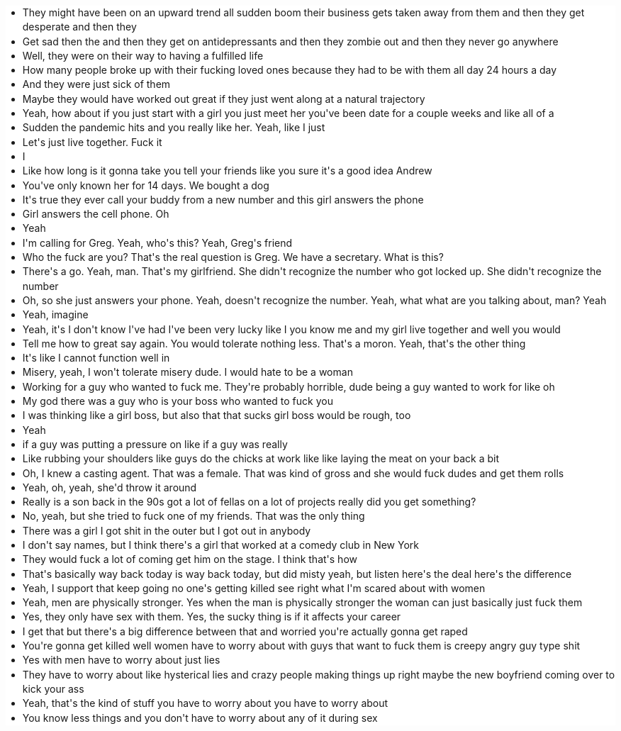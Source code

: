 *  They might have been on an upward trend all sudden boom their business gets taken away from them and then they get desperate and then they
*  Get sad then the and then they get on antidepressants and then they zombie out and then they never go anywhere
*  Well, they were on their way to having a fulfilled life
*  How many people broke up with their fucking loved ones because they had to be with them all day 24 hours a day
*  And they were just sick of them
*  Maybe they would have worked out great if they just went along at a natural trajectory
*  Yeah, how about if you just start with a girl you just meet her you've been date for a couple weeks and like all of a
*  Sudden the pandemic hits and you really like her. Yeah, like I just
*  Let's just live together. Fuck it
*  I
*  Like how long is it gonna take you tell your friends like you sure it's a good idea Andrew
*  You've only known her for 14 days. We bought a dog
*  It's true they ever call your buddy from a new number and this girl answers the phone
*  Girl answers the cell phone. Oh
*  Yeah
*  I'm calling for Greg. Yeah, who's this? Yeah, Greg's friend
*  Who the fuck are you? That's the real question is Greg. We have a secretary. What is this?
*  There's a go. Yeah, man. That's my girlfriend. She didn't recognize the number who got locked up. She didn't recognize the number
*  Oh, so she just answers your phone. Yeah, doesn't recognize the number. Yeah, what what are you talking about, man? Yeah
*  Yeah, imagine
*  Yeah, it's I don't know I've had I've been very lucky like I you know me and my girl live together and well you would
*  Tell me how to great say again. You would tolerate nothing less. That's a moron. Yeah, that's the other thing
*  It's like I cannot function well in
*  Misery, yeah, I won't tolerate misery dude. I would hate to be a woman
*  Working for a guy who wanted to fuck me. They're probably horrible, dude being a guy wanted to work for like oh
*  My god there was a guy who is your boss who wanted to fuck you
*  I was thinking like a girl boss, but also that that sucks girl boss would be rough, too
*  Yeah
*  if a guy was putting a pressure on like if a guy was really
*  Like rubbing your shoulders like guys do the chicks at work like like laying the meat on your back a bit
*  Oh, I knew a casting agent. That was a female. That was kind of gross and she would fuck dudes and get them rolls
*  Yeah, oh, yeah, she'd throw it around
*  Really is a son back in the 90s got a lot of fellas on a lot of projects really did you get something?
*  No, yeah, but she tried to fuck one of my friends. That was the only thing
*  There was a girl I got shit in the outer but I got out in anybody
*  I don't say names, but I think there's a girl that worked at a comedy club in New York
*  They would fuck a lot of coming get him on the stage. I think that's how
*  That's basically way back today is way back today, but did misty yeah, but listen here's the deal here's the difference
*  Yeah, I support that keep going no one's getting killed see right what I'm scared about with women
*  Yeah, men are physically stronger. Yes when the man is physically stronger the woman can just basically just fuck them
*  Yes, they only have sex with them. Yes, the sucky thing is if it affects your career
*  I get that but there's a big difference between that and worried you're actually gonna get raped
*  You're gonna get killed well women have to worry about with guys that want to fuck them is creepy angry guy type shit
*  Yes with men have to worry about just lies
*  They have to worry about like hysterical lies and crazy people making things up right maybe the new boyfriend coming over to kick your ass
*  Yeah, that's the kind of stuff you have to worry about you have to worry about
*  You know less things and you don't have to worry about any of it during sex